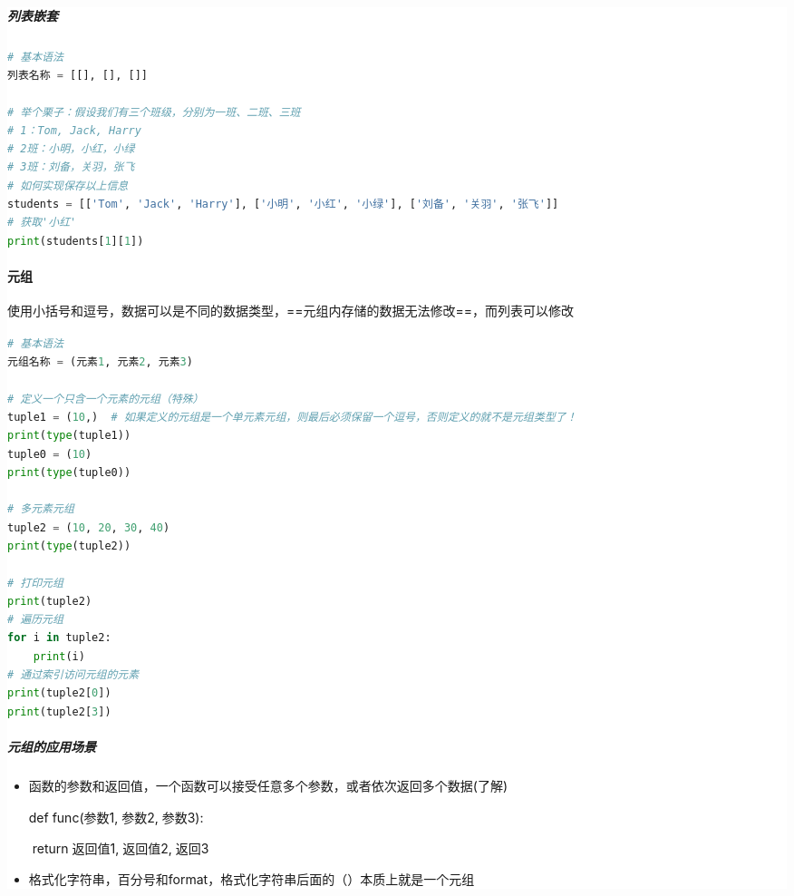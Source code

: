 ##### 列表嵌套

```python
# 基本语法
列表名称 = [[], [], []]

# 举个栗子：假设我们有三个班级，分别为一班、二班、三班
# 1：Tom, Jack, Harry
# 2班：小明，小红，小绿
# 3班：刘备，关羽，张飞
# 如何实现保存以上信息
students = [['Tom', 'Jack', 'Harry'], ['小明', '小红', '小绿'], ['刘备', '关羽', '张飞']]
# 获取'小红'
print(students[1][1])                                                                                   
```

#### 元组

使用小括号和逗号，数据可以是不同的数据类型，==元组内存储的数据无法修改==，而列表可以修改

```python
# 基本语法
元组名称 = (元素1, 元素2, 元素3)

# 定义一个只含一个元素的元组（特殊）
tuple1 = (10,)  # 如果定义的元组是一个单元素元组，则最后必须保留一个逗号，否则定义的就不是元组类型了！
print(type(tuple1))
tuple0 = (10)
print(type(tuple0))

# 多元素元组
tuple2 = (10, 20, 30, 40)
print(type(tuple2))

# 打印元组
print(tuple2)
# 遍历元组
for i in tuple2:
    print(i)
# 通过索引访问元组的元素
print(tuple2[0])
print(tuple2[3])
```

##### 元组的应用场景

- 函数的参数和返回值，一个函数可以接受任意多个参数，或者依次返回多个数据(了解)

  def func(参数1, 参数2, 参数3):

  ​	  return 返回值1, 返回值2, 返回3

- 格式化字符串，百分号和format，格式化字符串后面的（）本质上就是一个元组

